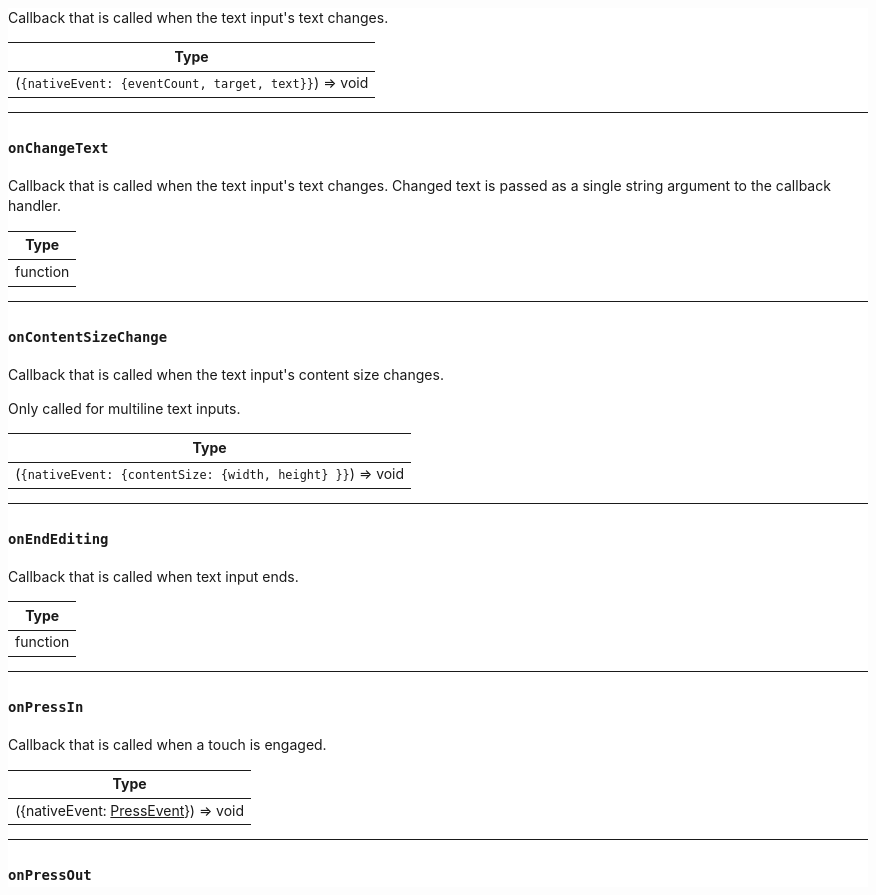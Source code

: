 Callback that is called when the text input's text changes.

| Type                                                  |
| ----------------------------------------------------- |
| (`{nativeEvent: {eventCount, target, text}}`) => void |

---

### `onChangeText`

Callback that is called when the text input's text changes. Changed text is passed as a single string argument to the callback handler.

| Type     |
| -------- |
| function |

---

### `onContentSizeChange`

Callback that is called when the text input's content size changes.

Only called for multiline text inputs.

| Type                                                       |
| ---------------------------------------------------------- |
| (`{nativeEvent: {contentSize: {width, height} }}`) => void |

---

### `onEndEditing`

Callback that is called when text input ends.

| Type     |
| -------- |
| function |

---

### `onPressIn`

Callback that is called when a touch is engaged.

| Type                                              |
| ------------------------------------------------- |
| ({nativeEvent: [PressEvent](pressevent)}) => void |

---

### `onPressOut`
